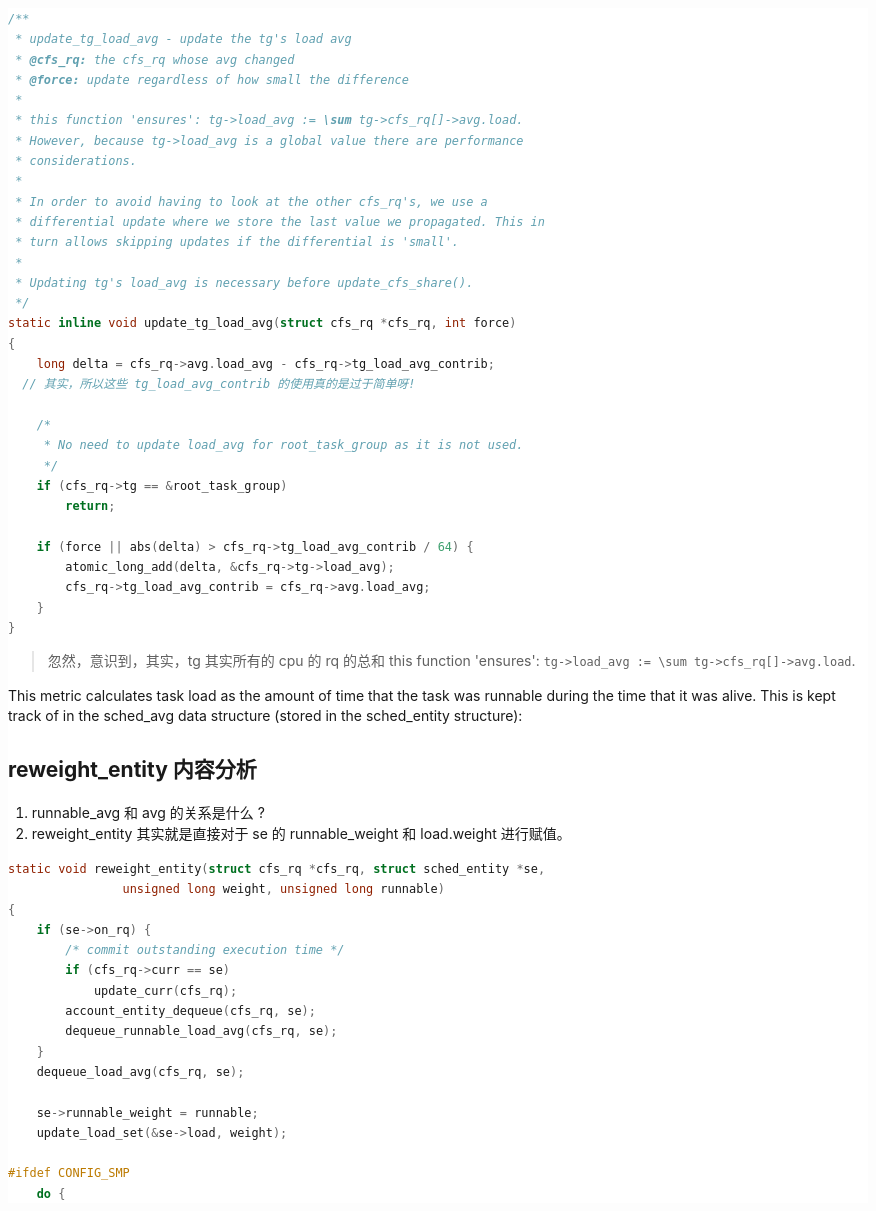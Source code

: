 


```c
/**
 * update_tg_load_avg - update the tg's load avg
 * @cfs_rq: the cfs_rq whose avg changed
 * @force: update regardless of how small the difference
 *
 * this function 'ensures': tg->load_avg := \sum tg->cfs_rq[]->avg.load.
 * However, because tg->load_avg is a global value there are performance
 * considerations.
 *
 * In order to avoid having to look at the other cfs_rq's, we use a
 * differential update where we store the last value we propagated. This in
 * turn allows skipping updates if the differential is 'small'.
 *
 * Updating tg's load_avg is necessary before update_cfs_share().
 */
static inline void update_tg_load_avg(struct cfs_rq *cfs_rq, int force)
{
	long delta = cfs_rq->avg.load_avg - cfs_rq->tg_load_avg_contrib;
  // 其实，所以这些 tg_load_avg_contrib 的使用真的是过于简单呀!

	/*
	 * No need to update load_avg for root_task_group as it is not used.
	 */
	if (cfs_rq->tg == &root_task_group)
		return;

	if (force || abs(delta) > cfs_rq->tg_load_avg_contrib / 64) {
		atomic_long_add(delta, &cfs_rq->tg->load_avg);
		cfs_rq->tg_load_avg_contrib = cfs_rq->avg.load_avg;
	}
}
```

> 忽然，意识到，其实，tg 其实所有的 cpu 的 rq 的总和
> this function 'ensures': `tg->load_avg := \sum tg->cfs_rq[]->avg.load`.

This metric calculates task load as the amount of time that the task was runnable during the time that it was alive.
This is kept track of in the sched_avg data structure (stored in the sched_entity structure):

## reweight_entity 内容分析
1. runnable_avg 和 avg 的关系是什么 ?
2. reweight_entity 其实就是直接对于 se 的 runnable_weight 和 load.weight 进行赋值。

```c
static void reweight_entity(struct cfs_rq *cfs_rq, struct sched_entity *se,
			    unsigned long weight, unsigned long runnable)
{
	if (se->on_rq) {
		/* commit outstanding execution time */
		if (cfs_rq->curr == se)
			update_curr(cfs_rq);
		account_entity_dequeue(cfs_rq, se);
		dequeue_runnable_load_avg(cfs_rq, se);
	}
	dequeue_load_avg(cfs_rq, se);

	se->runnable_weight = runnable;
	update_load_set(&se->load, weight);

#ifdef CONFIG_SMP
	do {
```
